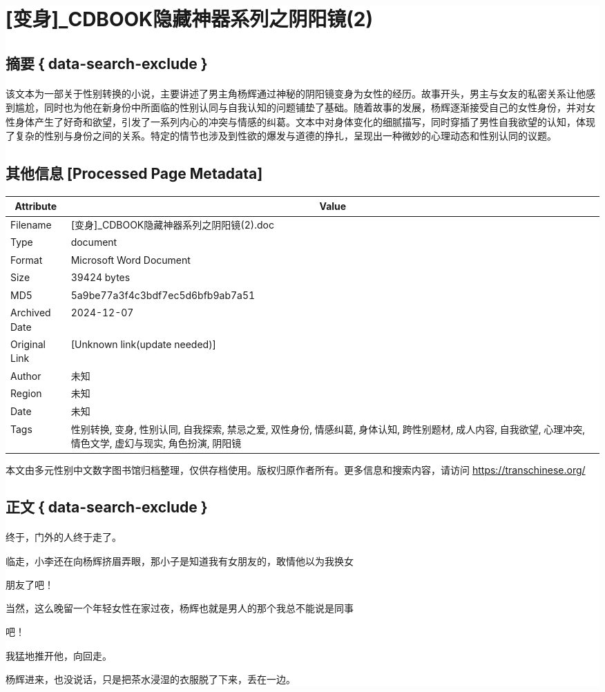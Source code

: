 # [变身]_CDBOOK隐藏神器系列之阴阳镜(2)



## 摘要  { data-search-exclude }


该文本为一部关于性别转换的小说，主要讲述了男主角杨辉通过神秘的阴阳镜变身为女性的经历。故事开头，男主与女友的私密关系让他感到尴尬，同时也为他在新身份中所面临的性别认同与自我认知的问题铺垫了基础。随着故事的发展，杨辉逐渐接受自己的女性身份，并对女性身体产生了好奇和欲望，引发了一系列内心的冲突与情感的纠葛。文本中对身体变化的细腻描写，同时穿插了男性自我欲望的认知，体现了复杂的性别与身份之间的关系。特定的情节也涉及到性欲的爆发与道德的挣扎，呈现出一种微妙的心理动态和性别认同的议题。



## 其他信息 [Processed Page Metadata]

| Attribute       | Value                                  |
|-----------------|----------------------------------------|
| Filename        | [变身]_CDBOOK隐藏神器系列之阴阳镜(2).doc                             |
| Type            | document                                 |
| Format          | Microsoft Word Document                               |
| Size            | 39424 bytes                           |
| MD5             | 5a9be77a3f4c3bdf7ec5d6bfb9ab7a51                                  |
| Archived Date   | 2024-12-07                             |
| Original Link   | [Unknown link(update needed)]                         |
| Author          | 未知                               |
| Region          | 未知                               |
| Date            | 未知                                 |
| Tags            | 性别转换, 变身, 性别认同, 自我探索, 禁忌之爱, 双性身份, 情感纠葛, 身体认知, 跨性别题材, 成人内容, 自我欲望, 心理冲突, 情色文学, 虚幻与现实, 角色扮演, 阴阳镜                                 |

本文由多元性别中文数字图书馆归档整理，仅供存档使用。版权归原作者所有。更多信息和搜索内容，请访问 <https://transchinese.org/>


## 正文 { data-search-exclude }


终于，门外的人终于走了。

临走，小李还在向杨辉挤眉弄眼，那小子是知道我有女朋友的，敢情他以为我换女

朋友了吧！

当然，这么晚留一个年轻女性在家过夜，杨辉也就是男人的那个我总不能说是同事

吧！

我猛地推开他，向回走。

杨辉进来，也没说话，只是把茶水浸湿的衣服脱了下来，丢在一边。
